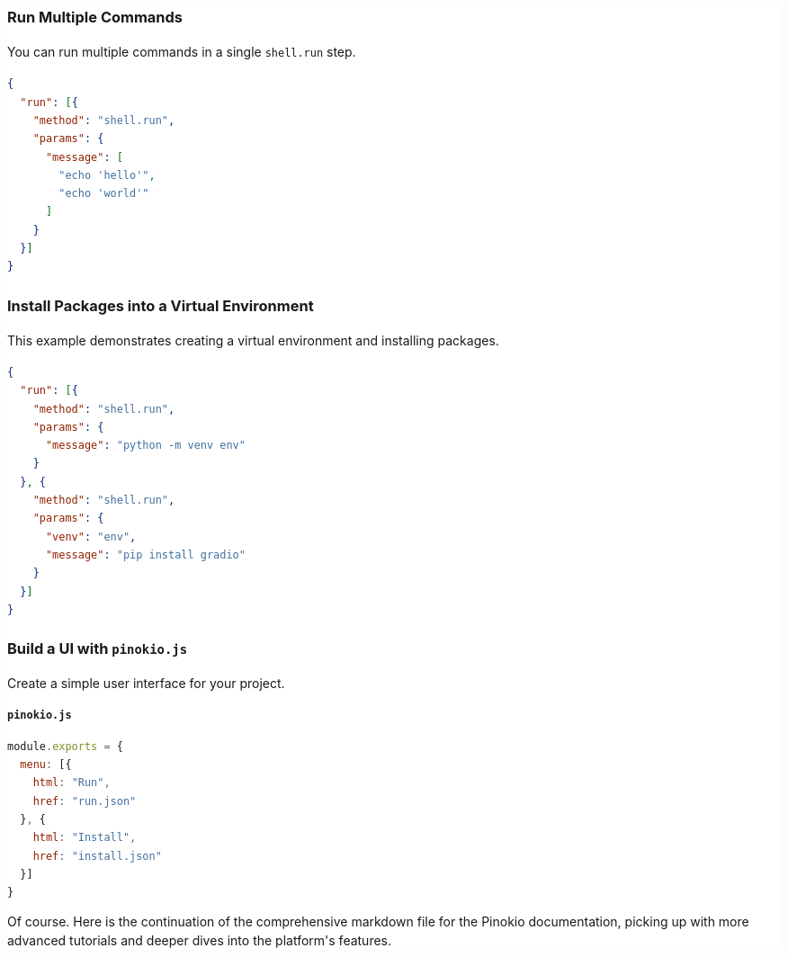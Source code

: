### Run Multiple Commands
You can run multiple commands in a single `shell.run` step.
```json
{
  "run": [{
    "method": "shell.run",
    "params": {
      "message": [
        "echo 'hello'",
        "echo 'world'"
      ]
    }
  }]
}
```

### Install Packages into a Virtual Environment
This example demonstrates creating a virtual environment and installing packages.
```json
{
  "run": [{
    "method": "shell.run",
    "params": {
      "message": "python -m venv env"
    }
  }, {
    "method": "shell.run",
    "params": {
      "venv": "env",
      "message": "pip install gradio"
    }
  }]
}
```

### Build a UI with `pinokio.js`
Create a simple user interface for your project.

**`pinokio.js`**
```javascript
module.exports = {
  menu: [{
    html: "Run",
    href: "run.json"
  }, {
    html: "Install",
    href: "install.json"
  }]
}
```

 Of course. Here is the continuation of the comprehensive markdown file for the Pinokio documentation, picking up with more advanced tutorials and deeper dives into the platform's features.
